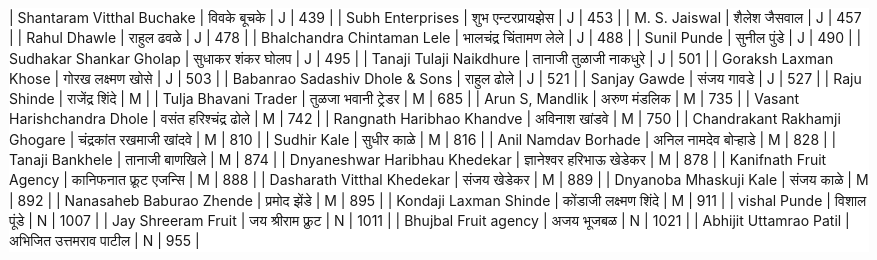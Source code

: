 | Shantaram Vitthal Buchake      | विवके बूचके                    |  J   | 439  |
| Subh Enterprises               | शुभ एन्टरप्रायझेस              |  J   | 453  |
| M. S. Jaiswal                  | शैलेश जैसवाल                   |  J   | 457  |
| Rahul Dhawle                   | राहुल ढवळे                     |  J   | 478  |
| Bhalchandra Chintaman Lele     | भालचंद्र चिंतामण लेले          |  J   | 488  |
| Sunil Punde                    | सुनील पुंडे                    |  J   | 490  |
| Sudhakar Shankar Gholap        | सुधाकर शंकर घोलप               |  J   | 495  |
| Tanaji Tulaji Naikdhure        | तानाजी तुळाजी नाकधुरे          |  J   | 501  |
| Goraksh Laxman Khose           | गोरख लक्ष्मण खोसे              |  J   | 503  |
| Babanrao Sadashiv Dhole & Sons | राहुल ढोले                     |  J   | 521  |
| Sanjay Gawde                   | संजय गावडे                     |  J   | 527  |
| Raju Shinde                    | राजेंद्र शिंदे                 |  M   |
| Tulja Bhavani Trader           | तुळजा भवानी ट्रेडर             |  M   | 685  |
| Arun S, Mandlik                | अरुण मंडलिक                    |  M   | 735  |
| Vasant Harishchandra Dhole     | वसंत हरिश्चंद्र ढोले           |  M   | 742  |
| Rangnath Haribhao Khandve      | अविनाश खांडवे                  |  M   | 750  |
| Chandrakant Rakhamji Ghogare   | चंद्रकांत रखमाजी खांदवे        |  M   | 810  |
| Sudhir Kale                    | सुधीर काळे                     |  M   | 816  |
| Anil Namdav Borhade            | अनिल नामदेव बोऱ्हाडे           |  M   | 828  |
| Tanaji Bankhele                | तानाजी बाणखिले                 |  M   | 874  |
| Dnyaneshwar Haribhau Khedekar  | ज्ञानेश्वर हरिभाऊ खेडेकर       |  M   | 878  |
| Kanifnath Fruit Agency         | कानिफनात फ्रूट एजन्सि          |  M   | 888  |
| Dasharath Vitthal Khedekar     | संजय खेडेकर                    |  M   | 889  |
| Dnyanoba Mhaskuji Kale         | संजय काळे                      |  M   | 892  |
| Nanasaheb Baburao Zhende       | प्रमोद झेंडे                   |  M   | 895  |
| Kondaji Laxman Shinde          | कोंडाजी लक्ष्मण शिंदे          |  M   | 911  |
| vishal Punde                   | विशाल पूंडे                    |  N   | 1007 |
| Jay Shreeram Fruit             | जय श्रीराम फ्रुट               |  N   | 1011 |
| Bhujbal Fruit agency           | अजय भूजबळ                      |  N   | 1021 |
| Abhijit Uttamrao Patil         | अभिजित उत्तमराव पाटील          |  N   | 955  |
